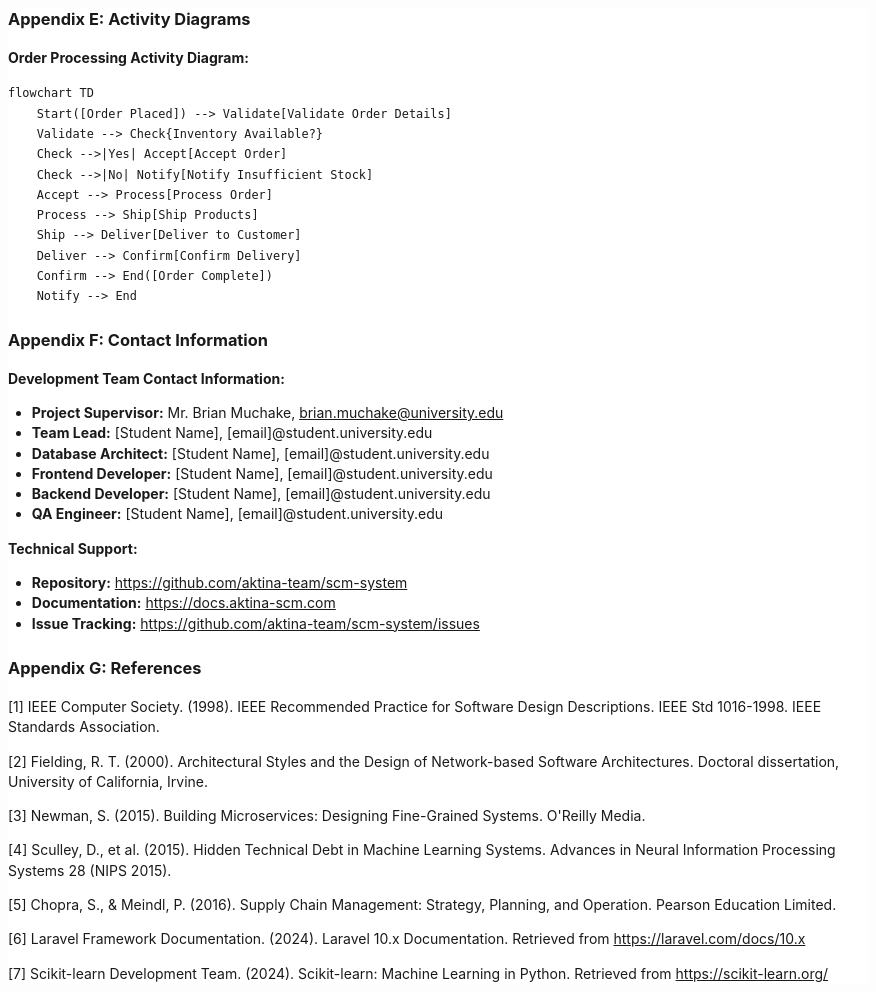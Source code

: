 ### Appendix E: Activity Diagrams

**Order Processing Activity Diagram:**

```mermaid
flowchart TD
    Start([Order Placed]) --> Validate[Validate Order Details]
    Validate --> Check{Inventory Available?}
    Check -->|Yes| Accept[Accept Order]
    Check -->|No| Notify[Notify Insufficient Stock]
    Accept --> Process[Process Order]
    Process --> Ship[Ship Products]
    Ship --> Deliver[Deliver to Customer]
    Deliver --> Confirm[Confirm Delivery]
    Confirm --> End([Order Complete])
    Notify --> End
```

### Appendix F: Contact Information

**Development Team Contact Information:**

- **Project Supervisor:** Mr. Brian Muchake, brian.muchake@university.edu
- **Team Lead:** [Student Name], [email]@student.university.edu
- **Database Architect:** [Student Name], [email]@student.university.edu
- **Frontend Developer:** [Student Name], [email]@student.university.edu
- **Backend Developer:** [Student Name], [email]@student.university.edu
- **QA Engineer:** [Student Name], [email]@student.university.edu

**Technical Support:**

- **Repository:** https://github.com/aktina-team/scm-system
- **Documentation:** https://docs.aktina-scm.com
- **Issue Tracking:** https://github.com/aktina-team/scm-system/issues

### Appendix G: References

[1] IEEE Computer Society. (1998). IEEE Recommended Practice for Software Design Descriptions. IEEE Std 1016-1998. IEEE Standards Association.

[2] Fielding, R. T. (2000). Architectural Styles and the Design of Network-based Software Architectures. Doctoral dissertation, University of California, Irvine.

[3] Newman, S. (2015). Building Microservices: Designing Fine-Grained Systems. O'Reilly Media.

[4] Sculley, D., et al. (2015). Hidden Technical Debt in Machine Learning Systems. Advances in Neural Information Processing Systems 28 (NIPS 2015).

[5] Chopra, S., & Meindl, P. (2016). Supply Chain Management: Strategy, Planning, and Operation. Pearson Education Limited.

[6] Laravel Framework Documentation. (2024). Laravel 10.x Documentation. Retrieved from https://laravel.com/docs/10.x

[7] Scikit-learn Development Team. (2024). Scikit-learn: Machine Learning in Python. Retrieved from https://scikit-learn.org/
